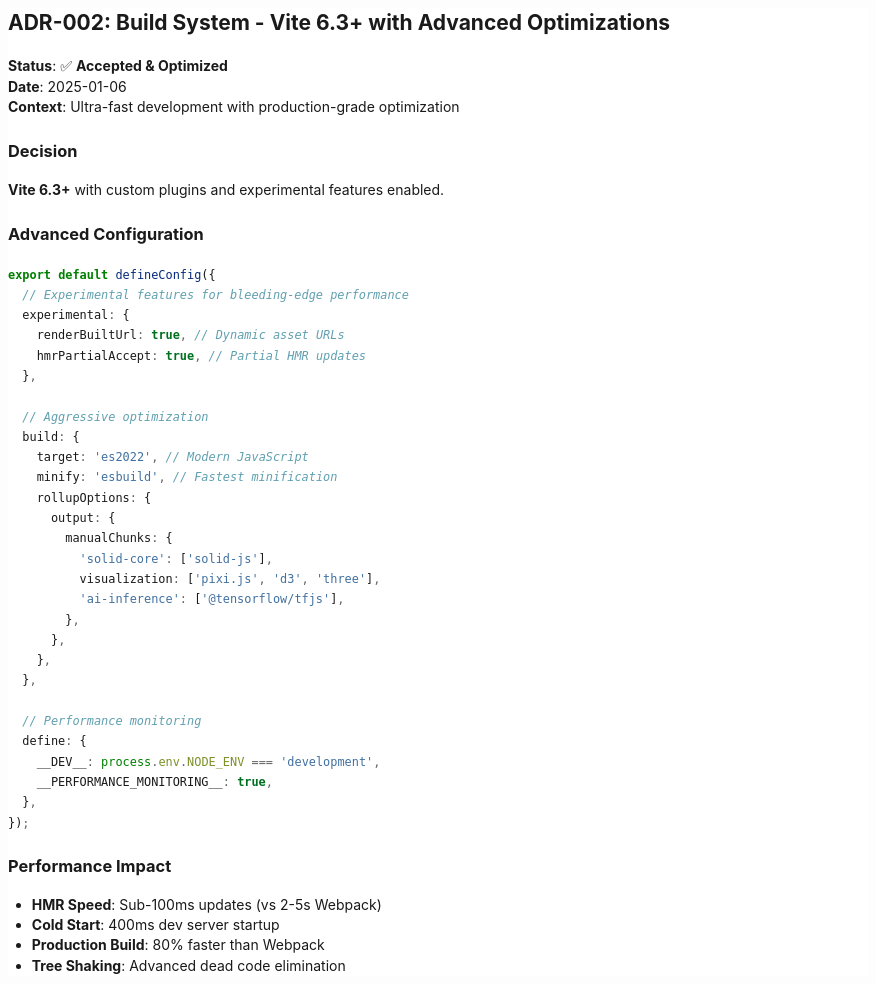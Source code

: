 
## ADR-002: Build System - Vite 6.3+ with Advanced Optimizations

**Status**: ✅ **Accepted & Optimized**  
**Date**: 2025-01-06  
**Context**: Ultra-fast development with production-grade optimization

### Decision

**Vite 6.3+** with custom plugins and experimental features enabled.

### Advanced Configuration

```typescript
export default defineConfig({
  // Experimental features for bleeding-edge performance
  experimental: {
    renderBuiltUrl: true, // Dynamic asset URLs
    hmrPartialAccept: true, // Partial HMR updates
  },

  // Aggressive optimization
  build: {
    target: 'es2022', // Modern JavaScript
    minify: 'esbuild', // Fastest minification
    rollupOptions: {
      output: {
        manualChunks: {
          'solid-core': ['solid-js'],
          visualization: ['pixi.js', 'd3', 'three'],
          'ai-inference': ['@tensorflow/tfjs'],
        },
      },
    },
  },

  // Performance monitoring
  define: {
    __DEV__: process.env.NODE_ENV === 'development',
    __PERFORMANCE_MONITORING__: true,
  },
});
```

### Performance Impact

- **HMR Speed**: Sub-100ms updates (vs 2-5s Webpack)
- **Cold Start**: 400ms dev server startup
- **Production Build**: 80% faster than Webpack
- **Tree Shaking**: Advanced dead code elimination
